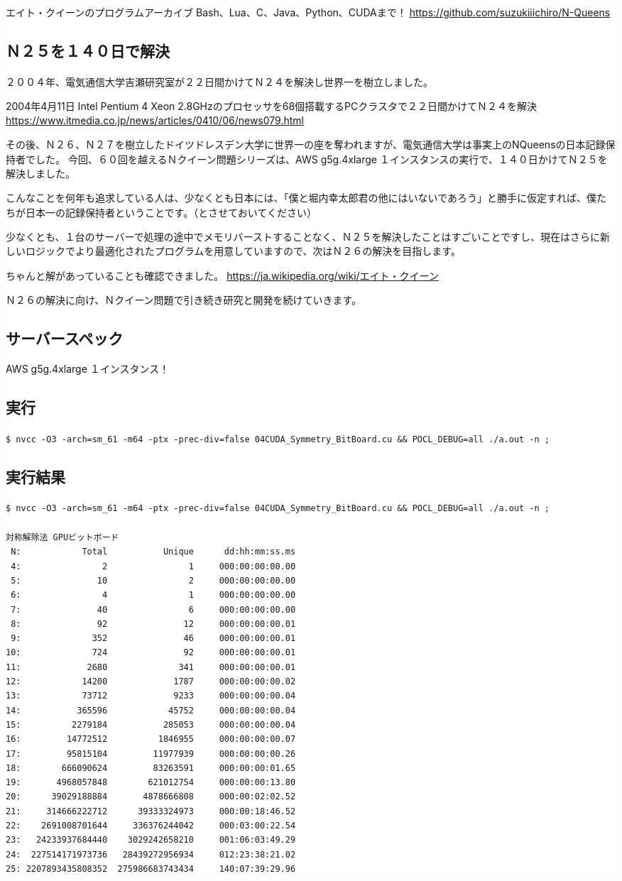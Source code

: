 エイト・クイーンのプログラムアーカイブ 
Bash、Lua、C、Java、Python、CUDAまで！
https://github.com/suzukiiichiro/N-Queens

## Ｎ２５を１４０日で解決
２００４年、電気通信大学吉瀬研究室が２２日間かけてＮ２４を解決し世界一を樹立しました。

2004年4月11日 Intel Pentium 4 Xeon 2.8GHzのプロセッサを68個搭載するPCクラスタで２２日間かけてＮ２４を解決
https://www.itmedia.co.jp/news/articles/0410/06/news079.html

その後、Ｎ２６、Ｎ２７を樹立したドイツドレスデン大学に世界一の座を奪われますが、電気通信大学は事実上のNQueensの日本記録保持者でした。
今回、６０回を越えるＮクイーン問題シリーズは、AWS g5g.4xlarge １インスタンスの実行で、１４０日かけてＮ２５を解決しました。

こんなことを何年も追求している人は、少なくとも日本には、「僕と堀内幸太郎君の他にはいないであろう」と勝手に仮定すれば、僕たちが日本一の記録保持者ということです。（とさせておいてください）

少なくとも、１台のサーバーで処理の途中でメモリバーストすることなく、Ｎ２５を解決したことはすごいことですし、現在はさらに新しいロジックでより最適化されたプログラムを用意していますので、次はＮ２６の解決を目指します。

ちゃんと解があっていることも確認できました。
https://ja.wikipedia.org/wiki/エイト・クイーン

Ｎ２６の解決に向け、Ｎクイーン問題で引き続き研究と開発を続けていきます。


## サーバースペック
AWS g5g.4xlarge １インスタンス！

## 実行
```
$ nvcc -O3 -arch=sm_61 -m64 -ptx -prec-div=false 04CUDA_Symmetry_BitBoard.cu && POCL_DEBUG=all ./a.out -n ;
```

## 実行結果
```
$ nvcc -O3 -arch=sm_61 -m64 -ptx -prec-div=false 04CUDA_Symmetry_BitBoard.cu && POCL_DEBUG=all ./a.out -n ;

対称解除法 GPUビットボード
 N:            Total           Unique      dd:hh:mm:ss.ms
 4:                2                1     000:00:00:00.00
 5:               10                2     000:00:00:00.00
 6:                4                1     000:00:00:00.00
 7:               40                6     000:00:00:00.00
 8:               92               12     000:00:00:00.01
 9:              352               46     000:00:00:00.01
10:              724               92     000:00:00:00.01
11:             2680              341     000:00:00:00.01
12:            14200             1787     000:00:00:00.02
13:            73712             9233     000:00:00:00.04
14:           365596            45752     000:00:00:00.04
15:          2279184           285053     000:00:00:00.04
16:         14772512          1846955     000:00:00:00.07
17:         95815104         11977939     000:00:00:00.26
18:        666090624         83263591     000:00:00:01.65
19:       4968057848        621012754     000:00:00:13.80
20:      39029188884       4878666808     000:00:02:02.52
21:     314666222712      39333324973     000:00:18:46.52
22:    2691008701644     336376244042     000:03:00:22.54
23:   24233937684440    3029242658210     001:06:03:49.29
24:  227514171973736   28439272956934     012:23:38:21.02
25: 2207893435808352  275986683743434     140:07:39:29.96
```
